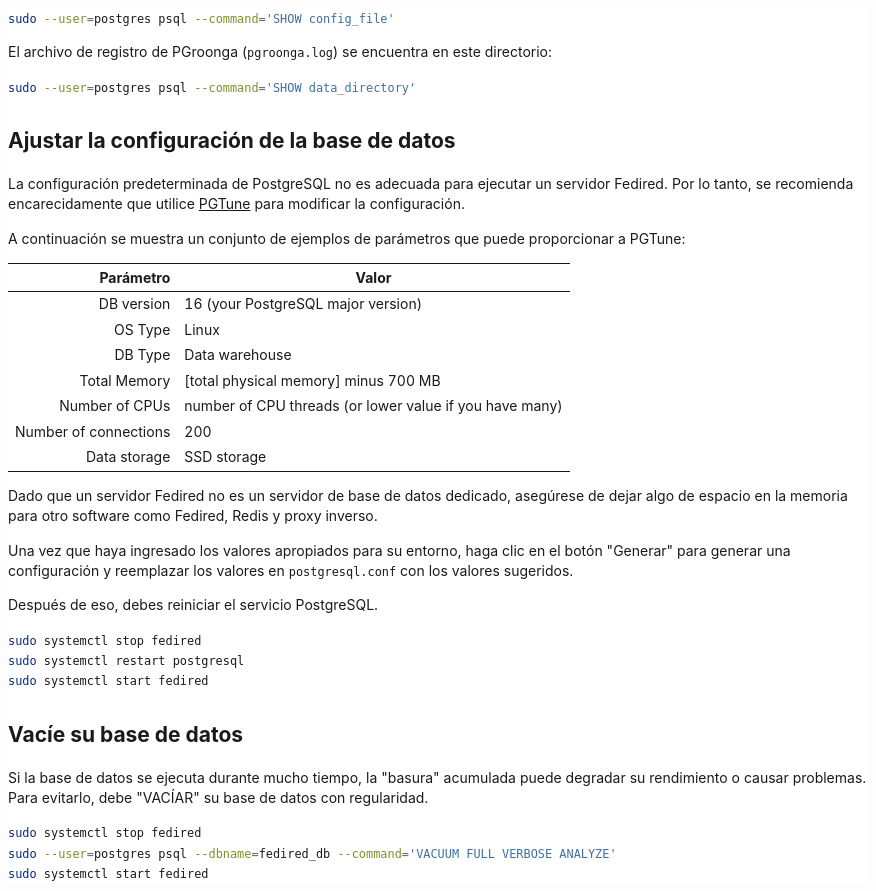 ```sh
sudo --user=postgres psql --command='SHOW config_file'
```

El archivo de registro de PGroonga (`pgroonga.log`) se encuentra en este directorio:

```sh
sudo --user=postgres psql --command='SHOW data_directory'
```

## Ajustar la configuración de la base de datos

La configuración predeterminada de PostgreSQL no es adecuada para ejecutar un servidor Fedired. Por lo tanto, se recomienda encarecidamente que utilice [PGTune](https://pgtune.leopard.in.ua/) para modificar la configuración.

A continuación se muestra un conjunto de ejemplos de parámetros que puede proporcionar a PGTune:

|             Parámetro | Valor                                                  |
|----------------------:|---------------------------------------------------------|
|            DB version | 16 (your PostgreSQL major version)                      |
|               OS Type | Linux                                                   |
|               DB Type | Data warehouse                                          |
|          Total Memory | [total physical memory] minus 700 MB                    |
|        Number of CPUs | number of CPU threads (or lower value if you have many) |
| Number of connections | 200                                                     |
|          Data storage | SSD storage                                             |

Dado que un servidor Fedired no es un servidor de base de datos dedicado, asegúrese de dejar algo de espacio en la memoria para otro software como Fedired, Redis y proxy inverso.

Una vez que haya ingresado los valores apropiados para su entorno, haga clic en el botón "Generar" para generar una configuración y reemplazar los valores en `postgresql.conf` con los valores sugeridos.

Después de eso, debes reiniciar el servicio PostgreSQL.

```sh
sudo systemctl stop fedired
sudo systemctl restart postgresql
sudo systemctl start fedired
```

## Vacíe su base de datos

Si la base de datos se ejecuta durante mucho tiempo, la "basura" acumulada puede degradar su rendimiento o causar problemas. Para evitarlo, debe "VACÍAR" su base de datos con regularidad.

```sh
sudo systemctl stop fedired
sudo --user=postgres psql --dbname=fedired_db --command='VACUUM FULL VERBOSE ANALYZE'
sudo systemctl start fedired
```
